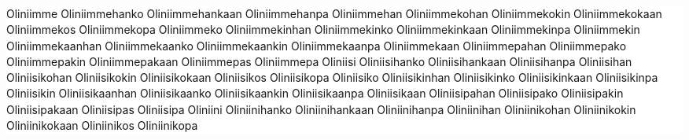Oliniimme
Oliniimmehanko
Oliniimmehankaan
Oliniimmehanpa
Oliniimmehan
Oliniimmekohan
Oliniimmekokin
Oliniimmekokaan
Oliniimmekos
Oliniimmekopa
Oliniimmeko
Oliniimmekinhan
Oliniimmekinko
Oliniimmekinkaan
Oliniimmekinpa
Oliniimmekin
Oliniimmekaanhan
Oliniimmekaanko
Oliniimmekaankin
Oliniimmekaanpa
Oliniimmekaan
Oliniimmepahan
Oliniimmepako
Oliniimmepakin
Oliniimmepakaan
Oliniimmepas
Oliniimmepa
Oliniisi
Oliniisihanko
Oliniisihankaan
Oliniisihanpa
Oliniisihan
Oliniisikohan
Oliniisikokin
Oliniisikokaan
Oliniisikos
Oliniisikopa
Oliniisiko
Oliniisikinhan
Oliniisikinko
Oliniisikinkaan
Oliniisikinpa
Oliniisikin
Oliniisikaanhan
Oliniisikaanko
Oliniisikaankin
Oliniisikaanpa
Oliniisikaan
Oliniisipahan
Oliniisipako
Oliniisipakin
Oliniisipakaan
Oliniisipas
Oliniisipa
Oliniini
Oliniinihanko
Oliniinihankaan
Oliniinihanpa
Oliniinihan
Oliniinikohan
Oliniinikokin
Oliniinikokaan
Oliniinikos
Oliniinikopa